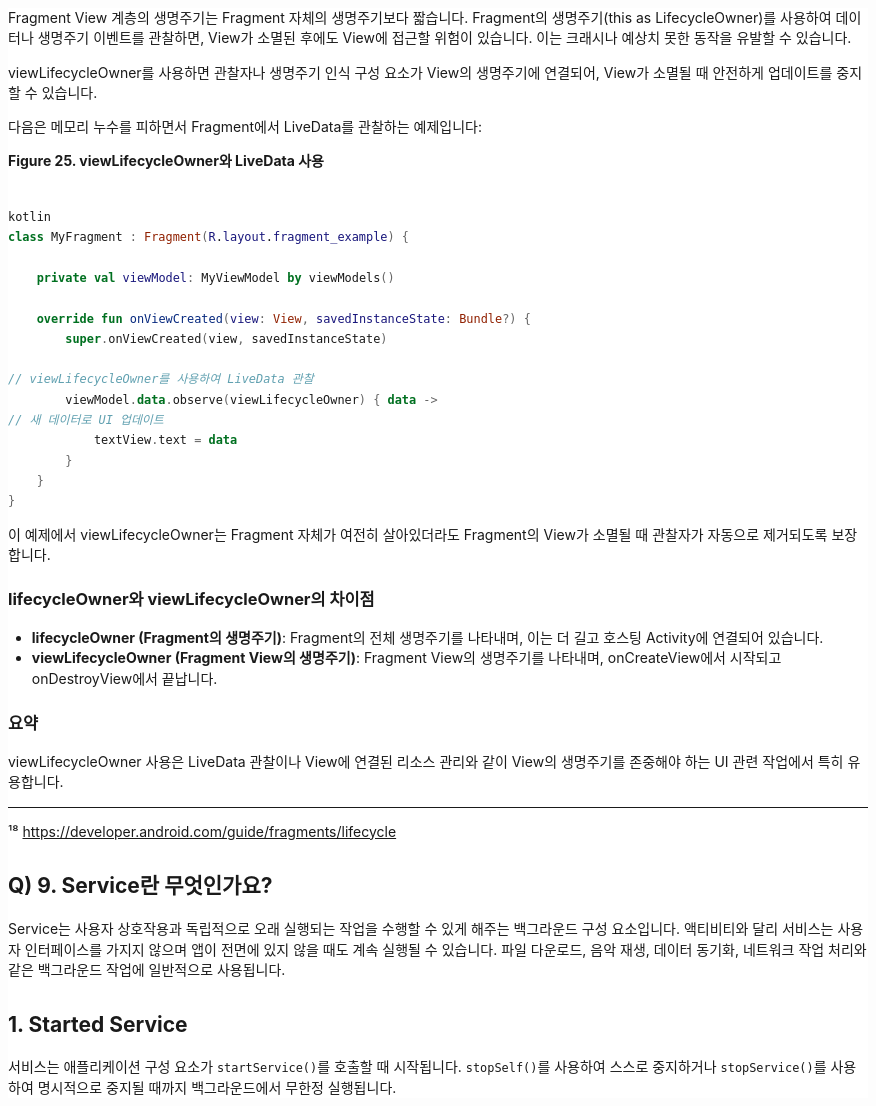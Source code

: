 Fragment View 계층의 생명주기는 Fragment 자체의 생명주기보다 짧습니다. Fragment의 생명주기(this as LifecycleOwner)를 사용하여 데이터나 생명주기 이벤트를 관찰하면, View가 소멸된 후에도 View에 접근할 위험이 있습니다. 이는 크래시나 예상치 못한 동작을 유발할 수 있습니다.

viewLifecycleOwner를 사용하면 관찰자나 생명주기 인식 구성 요소가 View의 생명주기에 연결되어, View가 소멸될 때 안전하게 업데이트를 중지할 수 있습니다.

다음은 메모리 누수를 피하면서 Fragment에서 LiveData를 관찰하는 예제입니다:

**Figure 25. viewLifecycleOwner와 LiveData 사용**

```kotlin

kotlin
class MyFragment : Fragment(R.layout.fragment_example) {

    private val viewModel: MyViewModel by viewModels()

    override fun onViewCreated(view: View, savedInstanceState: Bundle?) {
        super.onViewCreated(view, savedInstanceState)

// viewLifecycleOwner를 사용하여 LiveData 관찰
        viewModel.data.observe(viewLifecycleOwner) { data ->
// 새 데이터로 UI 업데이트
            textView.text = data
        }
    }
}

```

이 예제에서 viewLifecycleOwner는 Fragment 자체가 여전히 살아있더라도 Fragment의 View가 소멸될 때 관찰자가 자동으로 제거되도록 보장합니다.

### lifecycleOwner와 viewLifecycleOwner의 차이점

- **lifecycleOwner (Fragment의 생명주기)**: Fragment의 전체 생명주기를 나타내며, 이는 더 길고 호스팅 Activity에 연결되어 있습니다.
- **viewLifecycleOwner (Fragment View의 생명주기)**: Fragment View의 생명주기를 나타내며, onCreateView에서 시작되고 onDestroyView에서 끝납니다.

### 요약

viewLifecycleOwner 사용은 LiveData 관찰이나 View에 연결된 리소스 관리와 같이 View의 생명주기를 존중해야 하는 UI 관련 작업에서 특히 유용합니다.

---

¹⁸ https://developer.android.com/guide/fragments/lifecycle

## Q) 9. Service란 무엇인가요?

Service는 사용자 상호작용과 독립적으로 오래 실행되는 작업을 수행할 수 있게 해주는 백그라운드 구성 요소입니다. 액티비티와 달리 서비스는 사용자 인터페이스를 가지지 않으며 앱이 전면에 있지 않을 때도 계속 실행될 수 있습니다. 파일 다운로드, 음악 재생, 데이터 동기화, 네트워크 작업 처리와 같은 백그라운드 작업에 일반적으로 사용됩니다.

## 1. Started Service

서비스는 애플리케이션 구성 요소가 `startService()`를 호출할 때 시작됩니다. `stopSelf()`를 사용하여 스스로 중지하거나 `stopService()`를 사용하여 명시적으로 중지될 때까지 백그라운드에서 무한정 실행됩니다.
